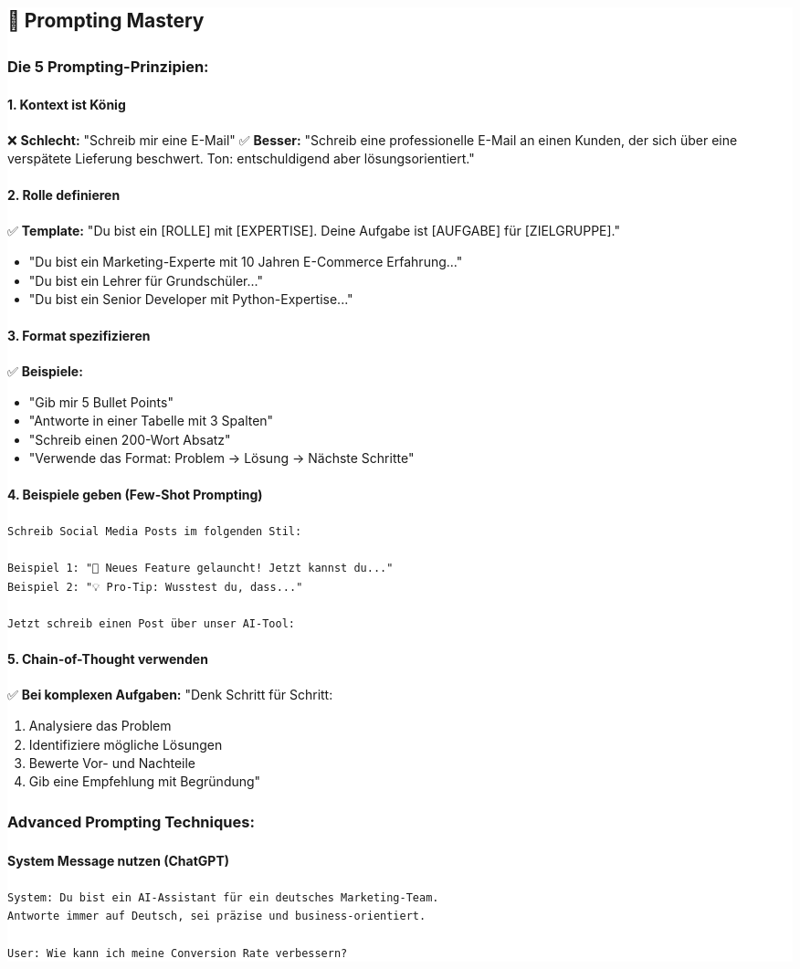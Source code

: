 ## 🔬 Prompting Mastery

### **Die 5 Prompting-Prinzipien:**

#### **1. Kontext ist König**
❌ **Schlecht:** "Schreib mir eine E-Mail"
✅ **Besser:** "Schreib eine professionelle E-Mail an einen Kunden, der sich über eine verspätete Lieferung beschwert. Ton: entschuldigend aber lösungsorientiert."

#### **2. Rolle definieren**
✅ **Template:** "Du bist ein [ROLLE] mit [EXPERTISE]. Deine Aufgabe ist [AUFGABE] für [ZIELGRUPPE]."
- "Du bist ein Marketing-Experte mit 10 Jahren E-Commerce Erfahrung..."
- "Du bist ein Lehrer für Grundschüler..."
- "Du bist ein Senior Developer mit Python-Expertise..."

#### **3. Format spezifizieren**
✅ **Beispiele:**
- "Gib mir 5 Bullet Points"
- "Antworte in einer Tabelle mit 3 Spalten"
- "Schreib einen 200-Wort Absatz"
- "Verwende das Format: Problem → Lösung → Nächste Schritte"

#### **4. Beispiele geben (Few-Shot Prompting)**
```
Schreib Social Media Posts im folgenden Stil:

Beispiel 1: "🚀 Neues Feature gelauncht! Jetzt kannst du..."
Beispiel 2: "💡 Pro-Tip: Wusstest du, dass..."

Jetzt schreib einen Post über unser AI-Tool:
```

#### **5. Chain-of-Thought verwenden**
✅ **Bei komplexen Aufgaben:**
"Denk Schritt für Schritt:
1. Analysiere das Problem
2. Identifiziere mögliche Lösungen
3. Bewerte Vor- und Nachteile
4. Gib eine Empfehlung mit Begründung"

### **Advanced Prompting Techniques:**

#### **System Message nutzen (ChatGPT)**
```
System: Du bist ein AI-Assistant für ein deutsches Marketing-Team.
Antworte immer auf Deutsch, sei präzise und business-orientiert.

User: Wie kann ich meine Conversion Rate verbessern?
```
